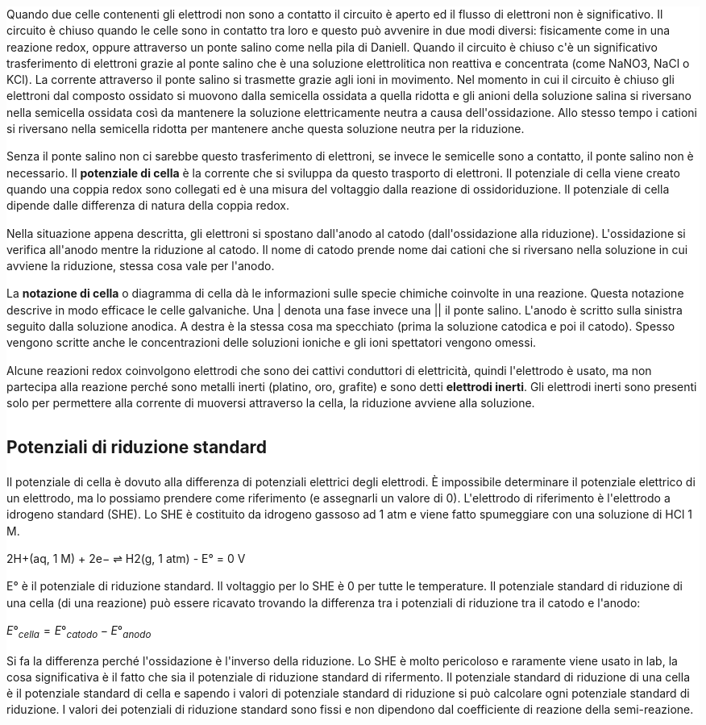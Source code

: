Quando due celle contenenti gli elettrodi non sono a contatto il circuito è aperto ed il flusso di elettroni non è significativo. Il circuito è chiuso quando le celle sono in contatto tra loro e questo può avvenire in due modi diversi: fisicamente come in una reazione redox, oppure attraverso un ponte salino come nella pila di Daniell. Quando il circuito è chiuso c'è un significativo trasferimento di elettroni grazie al ponte salino che è una soluzione elettrolitica non reattiva e concentrata (come NaNO3, NaCl o KCl). La corrente attraverso il ponte salino si trasmette grazie agli ioni in movimento. Nel momento in cui il circuito è chiuso gli elettroni dal composto ossidato si muovono dalla semicella ossidata a quella ridotta e gli anioni della soluzione salina si riversano nella semicella ossidata così da mantenere la soluzione elettricamente neutra a causa dell'ossidazione. Allo stesso tempo i cationi si riversano nella semicella ridotta per mantenere anche questa soluzione neutra per la riduzione.

Senza il ponte salino non ci sarebbe questo trasferimento di elettroni, se invece le semicelle sono a contatto, il ponte salino non è necessario. Il **potenziale di cella** è la corrente che si sviluppa da questo trasporto di elettroni. Il potenziale di cella viene creato quando una coppia redox sono collegati ed è una misura del voltaggio dalla reazione di ossidoriduzione. Il potenziale di cella dipende dalle differenza di natura della coppia redox.

Nella situazione appena descritta, gli elettroni si spostano dall'anodo al catodo (dall'ossidazione alla riduzione). L'ossidazione si verifica all'anodo mentre la riduzione al catodo. Il nome di catodo prende nome dai cationi che si riversano nella soluzione in cui avviene la riduzione, stessa cosa vale per l'anodo. 

La **notazione di cella** o diagramma di cella dà le informazioni sulle specie chimiche coinvolte in una reazione. Questa notazione descrive in modo efficace le celle galvaniche. Una | denota una fase invece una || il ponte salino. L'anodo è scritto sulla sinistra seguito dalla soluzione anodica. A destra è la stessa cosa ma specchiato (prima la soluzione catodica e poi il catodo). Spesso vengono scritte anche le concentrazioni delle soluzioni ioniche e gli ioni spettatori vengono omessi. 

Alcune reazioni redox coinvolgono elettrodi che sono dei cattivi conduttori di elettricità, quindi l'elettrodo è usato, ma non partecipa alla reazione perché sono metalli inerti (platino, oro, grafite) e sono detti **elettrodi inerti**.  Gli elettrodi inerti sono presenti solo per permettere alla corrente di muoversi attraverso la cella, la riduzione avviene alla soluzione. 

## Potenziali di riduzione standard

Il potenziale di cella è dovuto alla differenza di potenziali elettrici degli elettrodi. È impossibile determinare il potenziale elettrico di un elettrodo, ma lo possiamo prendere come riferimento (e assegnarli un valore di 0). L'elettrodo di riferimento è l'elettrodo a idrogeno standard (SHE). Lo SHE è costituito da idrogeno gassoso ad 1 atm e viene fatto spumeggiare con una soluzione di HCl 1 M. 

2H+(aq, 1 M) + 2e− ⇌ H2(g, 1 atm) - E° = 0 V

E° è il potenziale di riduzione standard. Il voltaggio per lo SHE è 0 per tutte le temperature. Il potenziale standard di riduzione di una cella (di una reazione) può essere ricavato trovando la differenza tra i potenziali di riduzione tra il catodo e l'anodo:

$E°_{cella} = E°_{catodo} − E°_{anodo}$

Si fa la differenza perché l'ossidazione è l'inverso della riduzione. Lo SHE è  molto pericoloso e raramente viene usato in lab, la cosa significativa è il fatto che sia il potenziale di riduzione standard di rifermento. Il potenziale standard di riduzione di una cella è il potenziale standard di cella e sapendo i valori di potenziale standard di riduzione si può calcolare ogni potenziale standard di riduzione. I valori dei potenziali di riduzione standard sono fissi e non dipendono dal coefficiente di reazione della semi-reazione. 
